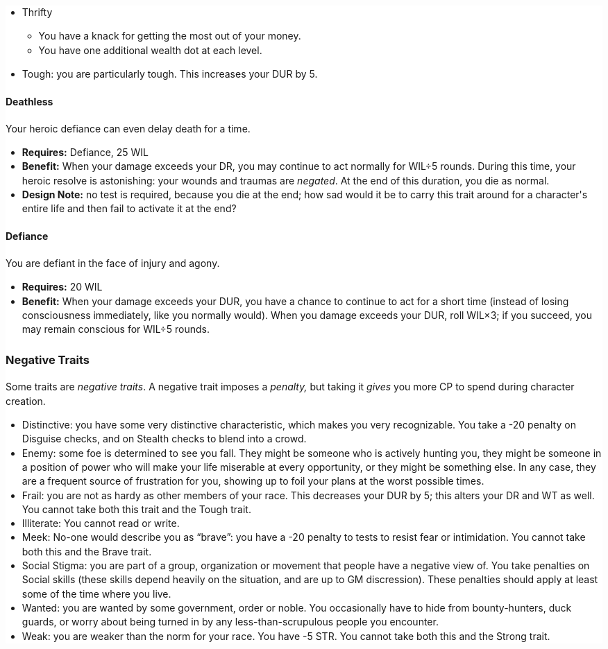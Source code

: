 - Thrifty
  - You have a knack for getting the most out of your money.
  - You have one additional wealth dot at each level.

- Tough: you are particularly tough. This increases your DUR by 5.

#### Deathless

Your heroic defiance can even delay death for a time.

- **Requires:** Defiance, 25 WIL
- **Benefit:** When your damage exceeds your DR, you may continue to act normally for WIL÷5 rounds.  During this time, your heroic resolve is astonishing: your wounds and traumas are *negated*.  At the end of this duration, you die as normal.
- **Design Note:** no test is required, because you die at the end; how sad would it be to carry this trait around for a character's entire life and then fail to activate it at the end?

#### Defiance

You are defiant in the face of injury and agony.

- **Requires:** 20 WIL
- **Benefit:** When your damage exceeds your DUR, you have a chance to continue to act for a short time (instead of losing consciousness immediately, like you normally would).  When you damage exceeds your DUR, roll WIL×3; if you succeed, you may remain conscious for WIL÷5 rounds.

### Negative Traits

Some traits are *negative traits*. A negative trait imposes a *penalty,* but taking it *gives* you more CP to spend during character creation.

  - Distinctive: you have some very distinctive characteristic, which
    makes you very recognizable. You take a -20 penalty on Disguise
    checks, and on Stealth checks to blend into a crowd.
  - Enemy: some foe is determined to see you fall. They might be someone
    who is actively hunting you, they might be someone in a position of
    power who will make your life miserable at every opportunity, or
    they might be something else. In any case, they are a frequent
    source of frustration for you, showing up to foil your plans at the
    worst possible times.
  - Frail: you are not as hardy as other members of your race. This
    decreases your DUR by 5; this alters your DR and WT as well. You
    cannot take both this trait and the Tough trait.
  - Illiterate: You cannot read or write.
  - Meek: No-one would describe you as “brave”: you have a -20 penalty
    to tests to resist fear or intimidation. You cannot take both this
    and the Brave trait.
  - Social Stigma: you are part of a group, organization or movement
    that people have a negative view of. You take penalties on Social
    skills (these skills depend heavily on the situation, and are up to
    GM discression). These penalties should apply at least some of the
    time where you live.
  - Wanted: you are wanted by some government, order or noble. You
    occasionally have to hide from bounty-hunters, duck guards, or worry
    about being turned in by any less-than-scrupulous people you
    encounter.
  - Weak: you are weaker than the norm for your race. You have -5 STR.
    You cannot take both this and the Strong trait.
